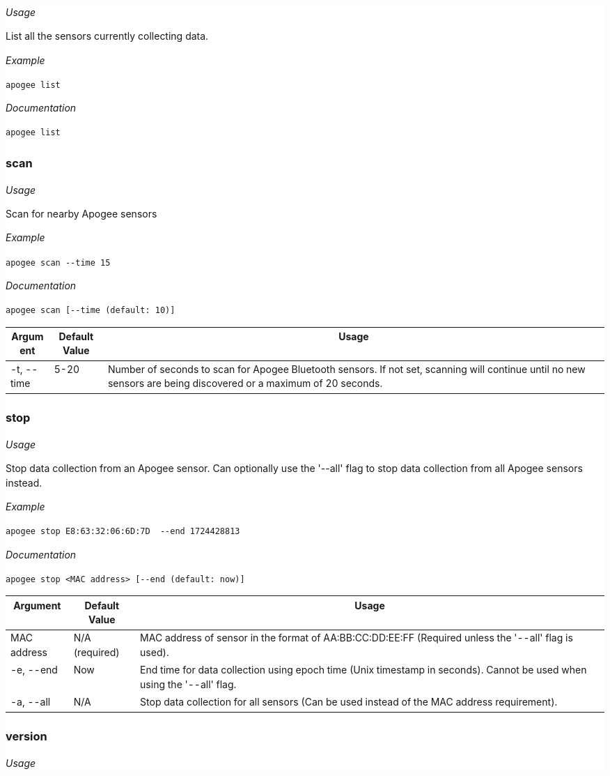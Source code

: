 *Usage*

List all the sensors currently collecting data.

*Example*

`apogee list`

*Documentation*

`apogee list`


### scan

*Usage*

Scan for nearby Apogee sensors

*Example*

`apogee scan --time 15`

*Documentation*

`apogee scan [--time (default: 10)]`

| Argument | Default Value | Usage |
| -------- | ------------- | ----- |
|-t, --time | 5-20 | Number of seconds to scan for Apogee Bluetooth sensors. If not set, scanning will continue until no new sensors are being discovered or a maximum of 20 seconds. |


### stop

*Usage*

Stop data collection from an Apogee sensor. Can optionally use the '--all' flag to stop data collection from all Apogee sensors instead.

*Example*

`apogee stop E8:63:32:06:6D:7D  --end 1724428813`

*Documentation*

`apogee stop <MAC address> [--end (default: now)]`

| Argument | Default Value | Usage |
| -------- | ------------- | ----- |
| MAC address | N/A (required) | MAC address of sensor in the format of AA:BB:CC:DD:EE:FF (Required unless the '--all' flag is used). |
| -e, --end | Now | End time for data collection using epoch time (Unix timestamp in seconds). Cannot be used when using the '--all' flag. |
| -a, --all | N/A | Stop data collection for all sensors (Can be used instead of the MAC address requirement).|


### version

*Usage*
